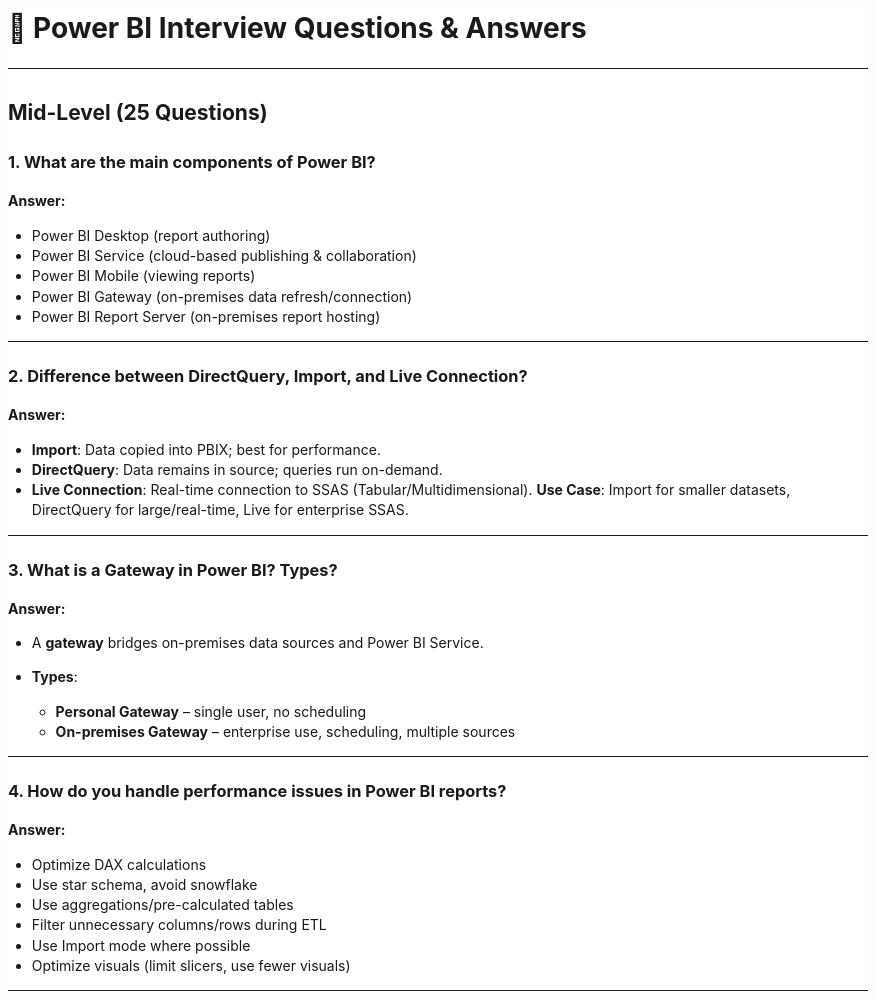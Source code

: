 # 🔹 **Power BI Interview Questions & Answers**

---

## **Mid-Level (25 Questions)**

### 1. What are the main components of Power BI?

**Answer:**

* Power BI Desktop (report authoring)
* Power BI Service (cloud-based publishing & collaboration)
* Power BI Mobile (viewing reports)
* Power BI Gateway (on-premises data refresh/connection)
* Power BI Report Server (on-premises report hosting)

---

### 2. Difference between DirectQuery, Import, and Live Connection?

**Answer:**

* **Import**: Data copied into PBIX; best for performance.
* **DirectQuery**: Data remains in source; queries run on-demand.
* **Live Connection**: Real-time connection to SSAS (Tabular/Multidimensional).
  **Use Case**: Import for smaller datasets, DirectQuery for large/real-time, Live for enterprise SSAS.

---

### 3. What is a Gateway in Power BI? Types?

**Answer:**

* A **gateway** bridges on-premises data sources and Power BI Service.
* **Types**:

  * **Personal Gateway** – single user, no scheduling
  * **On-premises Gateway** – enterprise use, scheduling, multiple sources

---

### 4. How do you handle performance issues in Power BI reports?

**Answer:**

* Optimize DAX calculations
* Use star schema, avoid snowflake
* Use aggregations/pre-calculated tables
* Filter unnecessary columns/rows during ETL
* Use Import mode where possible
* Optimize visuals (limit slicers, use fewer visuals)

---